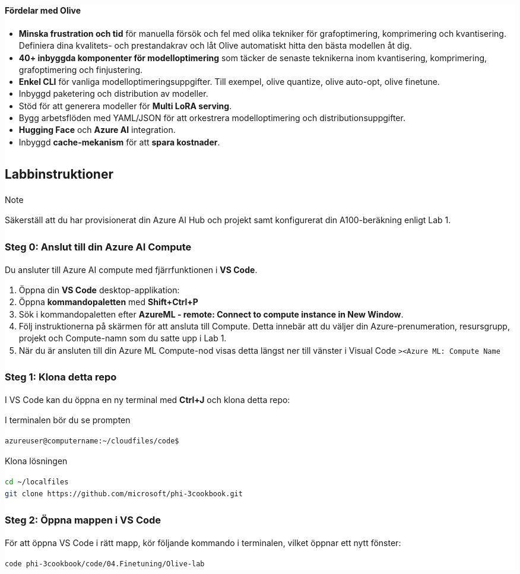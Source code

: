 #### Fördelar med Olive

- **Minska frustration och tid** för manuella försök och fel med olika tekniker för grafoptimering, komprimering och kvantisering. Definiera dina kvalitets- och prestandakrav och låt Olive automatiskt hitta den bästa modellen åt dig.
- **40+ inbyggda komponenter för modelloptimering** som täcker de senaste teknikerna inom kvantisering, komprimering, grafoptimering och finjustering.
- **Enkel CLI** för vanliga modelloptimeringsuppgifter. Till exempel, olive quantize, olive auto-opt, olive finetune.
- Inbyggd paketering och distribution av modeller.
- Stöd för att generera modeller för **Multi LoRA serving**.
- Bygg arbetsflöden med YAML/JSON för att orkestrera modelloptimering och distributionsuppgifter.
- **Hugging Face** och **Azure AI** integration.
- Inbyggd **cache-mekanism** för att **spara kostnader**.

## Labbinstruktioner

> [!NOTE]  
> Säkerställ att du har provisionerat din Azure AI Hub och projekt samt konfigurerat din A100-beräkning enligt Lab 1.

### Steg 0: Anslut till din Azure AI Compute

Du ansluter till Azure AI compute med fjärrfunktionen i **VS Code**.

1. Öppna din **VS Code** desktop-applikation:  
2. Öppna **kommandopaletten** med **Shift+Ctrl+P**  
3. Sök i kommandopaletten efter **AzureML - remote: Connect to compute instance in New Window**.  
4. Följ instruktionerna på skärmen för att ansluta till Compute. Detta innebär att du väljer din Azure-prenumeration, resursgrupp, projekt och Compute-namn som du satte upp i Lab 1.  
5. När du är ansluten till din Azure ML Compute-nod visas detta längst ner till vänster i Visual Code `><Azure ML: Compute Name`

### Steg 1: Klona detta repo

I VS Code kan du öppna en ny terminal med **Ctrl+J** och klona detta repo:

I terminalen bör du se prompten

```
azureuser@computername:~/cloudfiles/code$ 
```  
Klona lösningen

```bash
cd ~/localfiles
git clone https://github.com/microsoft/phi-3cookbook.git
```

### Steg 2: Öppna mappen i VS Code

För att öppna VS Code i rätt mapp, kör följande kommando i terminalen, vilket öppnar ett nytt fönster:

```bash
code phi-3cookbook/code/04.Finetuning/Olive-lab
```
